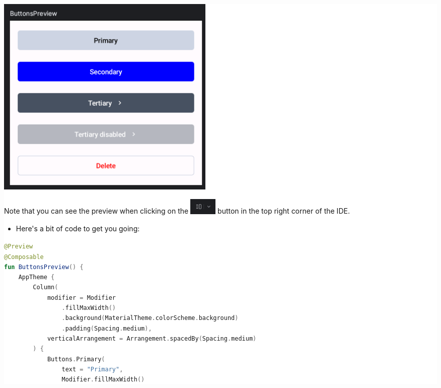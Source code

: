 <img width="400" src="img/setup/button_preview.png" />

Note that you can see the preview when clicking on the <img width="50" src="img/buttonsAndScreens/ide_preview_button.png" /> button in the top
right corner of the IDE.

* Here's a bit of code to get you going:

```kotlin
@Preview
@Composable
fun ButtonsPreview() {
    AppTheme {
        Column(
            modifier = Modifier
                .fillMaxWidth()
                .background(MaterialTheme.colorScheme.background)
                .padding(Spacing.medium),
            verticalArrangement = Arrangement.spacedBy(Spacing.medium)
        ) {
            Buttons.Primary(
                text = "Primary",
                Modifier.fillMaxWidth()
```